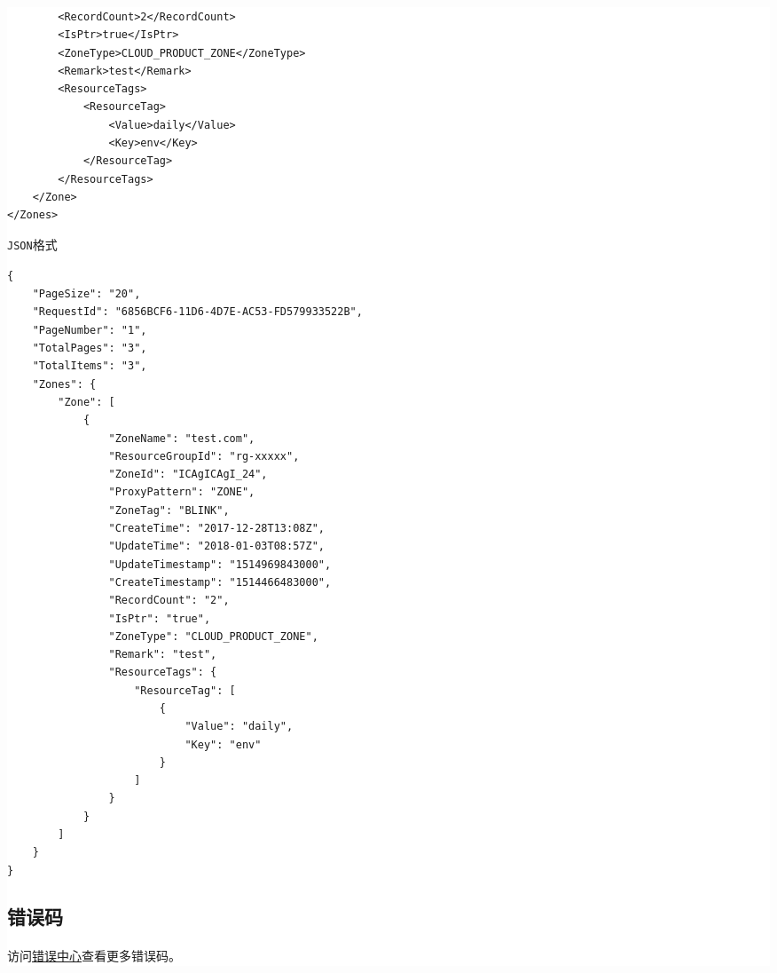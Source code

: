```
        <RecordCount>2</RecordCount>
        <IsPtr>true</IsPtr>
        <ZoneType>CLOUD_PRODUCT_ZONE</ZoneType>
        <Remark>test</Remark>
        <ResourceTags>
            <ResourceTag>
                <Value>daily</Value>
                <Key>env</Key>
            </ResourceTag>
        </ResourceTags>
    </Zone>
</Zones>
```

`JSON`格式

```
{
    "PageSize": "20",
    "RequestId": "6856BCF6-11D6-4D7E-AC53-FD579933522B",
    "PageNumber": "1",
    "TotalPages": "3",
    "TotalItems": "3",
    "Zones": {
        "Zone": [
            {
                "ZoneName": "test.com",
                "ResourceGroupId": "rg-xxxxx",
                "ZoneId": "ICAgICAgI_24",
                "ProxyPattern": "ZONE",
                "ZoneTag": "BLINK",
                "CreateTime": "2017-12-28T13:08Z",
                "UpdateTime": "2018-01-03T08:57Z",
                "UpdateTimestamp": "1514969843000",
                "CreateTimestamp": "1514466483000",
                "RecordCount": "2",
                "IsPtr": "true",
                "ZoneType": "CLOUD_PRODUCT_ZONE",
                "Remark": "test",
                "ResourceTags": {
                    "ResourceTag": [
                        {
                            "Value": "daily",
                            "Key": "env"
                        }
                    ]
                }
            }
        ]
    }
}
```

## 错误码

访问[错误中心](https://error-center.aliyun.com/status/product/pvtz)查看更多错误码。

